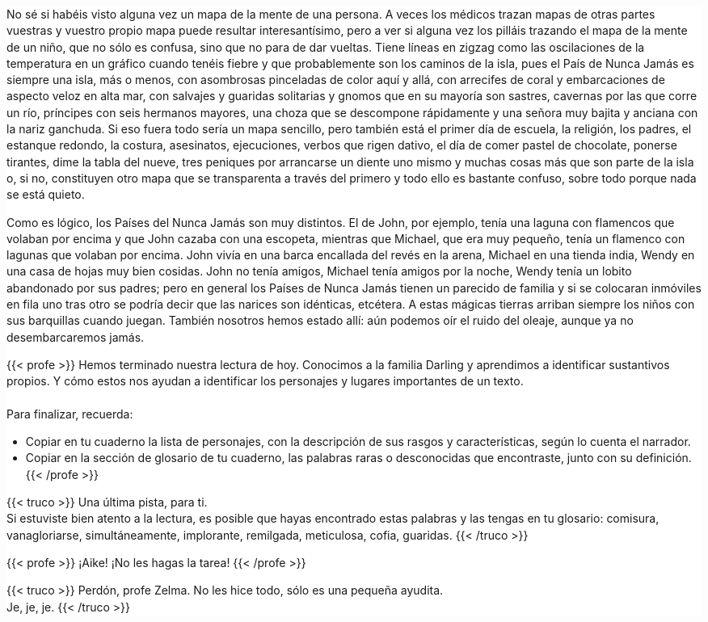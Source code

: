 No sé si habéis visto alguna vez un mapa de la mente de una persona. A veces los médicos trazan mapas de otras partes vuestras y vuestro propio mapa puede resultar interesantísimo, pero a ver si alguna vez los pilláis trazando el mapa de la mente de un niño, que no sólo es confusa, sino que no para de dar vueltas. Tiene líneas en zigzag como las oscilaciones de la temperatura en un gráfico cuando tenéis fiebre y que probablemente son los caminos de la isla, pues el País de Nunca Jamás es siempre una isla, más o menos, con asombrosas pinceladas de color aquí y allá, con arrecifes de coral y embarcaciones de aspecto veloz en alta mar, con salvajes y guaridas solitarias y gnomos que en su mayoría son sastres, cavernas por las que corre un río, príncipes con seis hermanos mayores, una choza que se descompone rápidamente y una señora muy bajita y anciana con la nariz ganchuda. Si eso fuera todo sería un mapa sencillo, pero también está el primer día de escuela, la religión, los padres, el estanque redondo, la costura, asesinatos, ejecuciones, verbos que rigen dativo, el día de comer pastel de chocolate, ponerse tirantes, dime la tabla del nueve, tres peniques por arrancarse un diente uno mismo y muchas cosas más que son parte de la isla o, si no, constituyen otro mapa que se transparenta a través del primero y todo ello es bastante confuso, sobre todo porque nada se está quieto.

Como es lógico, los Países del Nunca Jamás son muy distintos. El de John, por ejemplo, tenía una laguna con flamencos que volaban por encima y que John cazaba con una escopeta, mientras que Michael, que era muy pequeño, tenía un flamenco con lagunas que volaban por encima. John vivía en una barca encallada del revés en la arena, Michael en una tienda india, Wendy en una casa de hojas muy bien cosidas. John no tenía amigos, Michael tenía amigos por la noche, Wendy tenía un lobito abandonado por sus padres; pero en general los Países de Nunca Jamás tienen un parecido de familia y si se colocaran inmóviles en fila uno tras otro se podría decir que las narices son idénticas, etcétera. A estas mágicas tierras arriban siempre los niños con sus barquillas cuando juegan. También nosotros hemos estado allí: aún podemos oír el ruido del oleaje, aunque ya no desembarcaremos jamás.

{{< profe >}}
Hemos terminado nuestra lectura de hoy.
Conocimos a la familia Darling y aprendimos a identificar sustantivos propios. Y cómo estos nos ayudan a identificar los personajes y lugares importantes de un texto.  
<br>
Para finalizar, recuerda:
- Copiar en tu cuaderno la lista de personajes, con la descripción de sus rasgos y características, según lo cuenta el narrador.
- Copiar en la sección de glosario de tu cuaderno, las palabras raras o desconocidas que encontraste, junto con su definición.
{{< /profe >}}

{{< truco >}}
Una última pista, para ti.  
Si estuviste bien atento a la lectura, es posible que hayas encontrado estas palabras y las tengas en tu glosario: comisura, vanagloriarse, simultáneamente, implorante, remilgada, meticulosa, cofia, guaridas.
{{< /truco >}}

{{< profe >}}
¡Aike! ¡No les hagas la tarea!
{{< /profe >}}

{{< truco >}}
Perdón, profe Zelma. No les hice todo, sólo es una pequeña ayudita.  
Je, je, je.
{{< /truco >}}

